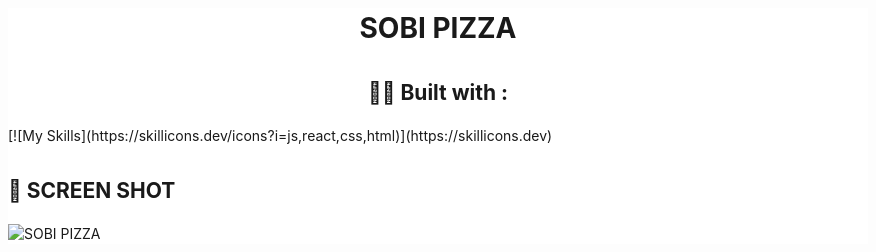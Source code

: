 <h1 align="center" id="title">SOBI PIZZA</h1>
<h2 align="center">👨‍💻 Built with :</h2>
[![My Skills](https://skillicons.dev/icons?i=js,react,css,html)](https://skillicons.dev)
<h2>🧐 SCREEN SHOT</h2>
<img src="public/sceen-shot.png" width="100%" alt="SOBI PIZZA" />
